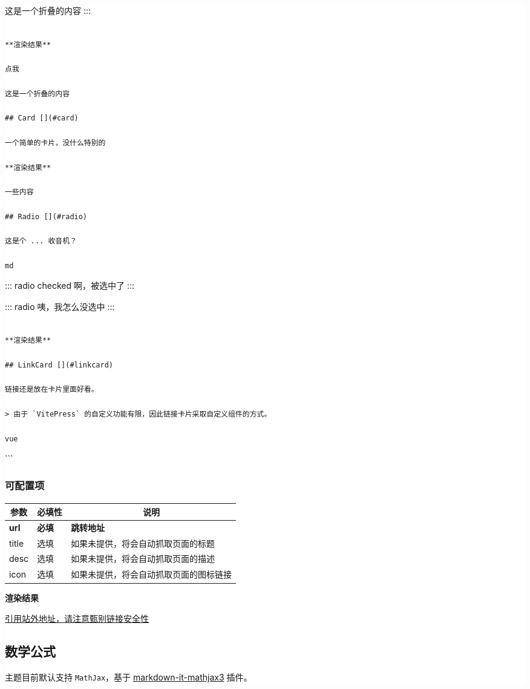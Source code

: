 这是一个折叠的内容
:::
```

**渲染结果**

点我

这是一个折叠的内容

## Card [​](#card)

一个简单的卡片，没什么特别的

**渲染结果**

一些内容

## Radio [​](#radio)

这是个 ... 收音机？

md

```
::: radio checked
啊，被选中了
:::

::: radio
咦，我怎么没选中
:::
```

**渲染结果**

## LinkCard [​](#linkcard)

链接还是放在卡片里面好看。

> 由于 `VitePress` 的自定义功能有限，因此链接卡片采取自定义组件的方式。

vue

```
<LinkCard url="https://www.imsyy.top" />
```

### 可配置项 [​](#可配置项)

| 参数 | 必填性 | 说明 |
| --- | --- | --- |
| **url** | **必填** | **跳转地址** |
| title | 选填 | 如果未提供，将会自动抓取页面的标题 |
| desc | 选填 | 如果未提供，将会自动抓取页面的描述 |
| icon | 选填 | 如果未提供，将会自动抓取页面的图标链接 |

**渲染结果**

[引用站外地址，请注意甄别链接安全性](https://www.imsyy.top/)

## 数学公式 [​](#数学公式)

主题目前默认支持 `MathJax`，基于 [markdown-it-mathjax3](https://blog.imsyy.top/redirect?url=aHR0cHM6Ly93d3cubnBtanMuY29tL3BhY2thZ2UvbWFya2Rvd24taXQtbWF0aGpheDM=) 插件。
```